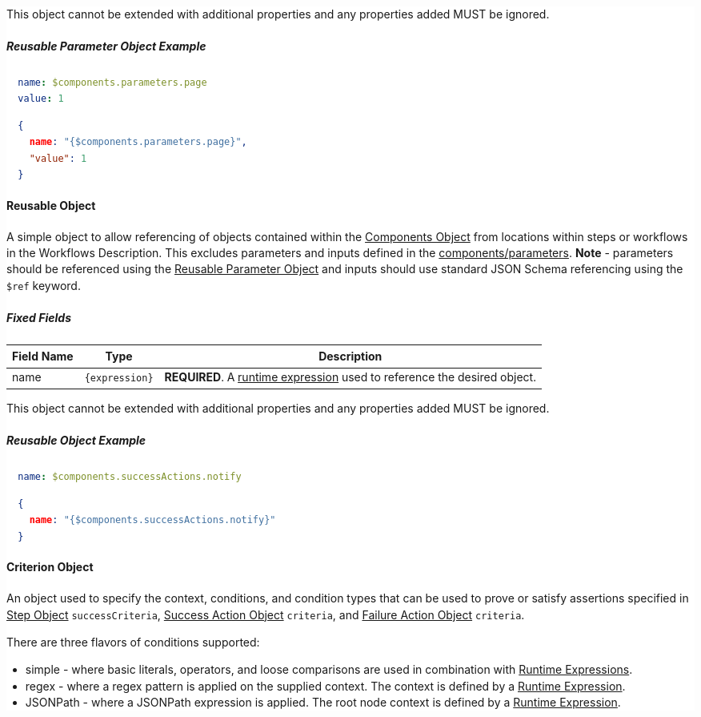 This object cannot be extended with additional properties and any properties added MUST be ignored.

##### Reusable Parameter Object Example

```yaml
  name: $components.parameters.page
  value: 1
```

```json
  {
    name: "{$components.parameters.page}",
    "value": 1
  }
```

#### Reusable Object

A simple object to allow referencing of objects contained within the [Components Object](#components-object) from locations within steps or workflows in the Workflows Description. This excludes parameters and inputs defined in the [components/parameters](#components-object). **Note** - parameters should be referenced using the [Reusable Parameter Object](#reusable-parameter-object) and inputs should use standard JSON Schema referencing using the `$ref` keyword.

##### Fixed Fields
Field Name | Type | Description
---|:---:|---
<a name="reusableObjectName"></a>name | `{expression}` | **REQUIRED**. A [runtime expression](#runtime-expressions) used to reference the desired object.

This object cannot be extended with additional properties and any properties added MUST be ignored.

##### Reusable Object Example

```yaml
  name: $components.successActions.notify
```

```json
  {
    name: "{$components.successActions.notify}"
  }
```

#### Criterion Object

An object used to specify the context, conditions, and condition types that can be used to prove or satisfy assertions specified in [Step Object](#step-object) `successCriteria`, [Success Action Object](#success-action-object) `criteria`, and [Failure Action Object](#failure-action-object) `criteria`.

There are three flavors of conditions supported:
- simple - where basic literals, operators, and loose comparisons are used in combination with [Runtime Expressions](#runtime-expressions).
- regex - where a regex pattern is applied on the supplied context. The context is defined by a [Runtime Expression](#runtime-expressions).
- JSONPath - where a JSONPath expression is applied. The root node context is defined by a [Runtime Expression](#runtime-expressions).
